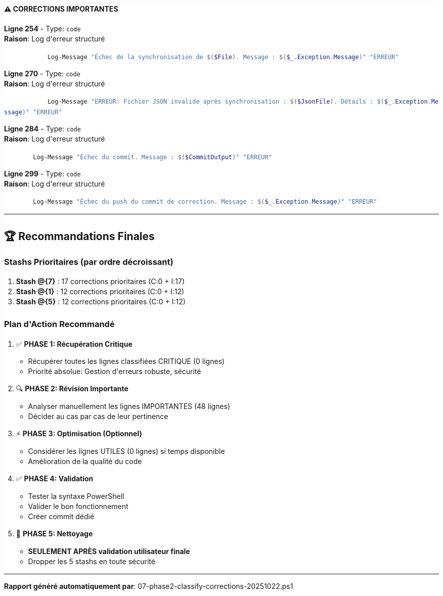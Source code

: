 #### ⚠️  CORRECTIONS IMPORTANTES
**Ligne 254** - Type: `code`  
**Raison**: Log d'erreur structuré  
```powershell
            Log-Message "Échec de la synchronisation de $($File). Message : $($_.Exception.Message)" "ERREUR"
```
**Ligne 270** - Type: `code`  
**Raison**: Log d'erreur structuré  
```powershell
            Log-Message "ERREUR: Fichier JSON invalide après synchronisation : $($JsonFile). Détails : $($_.Exception.Message)" "ERREUR"
```
**Ligne 284** - Type: `code`  
**Raison**: Log d'erreur structuré  
```powershell
        Log-Message "Échec du commit. Message : $($CommitOutput)" "ERREUR"
```
**Ligne 299** - Type: `code`  
**Raison**: Log d'erreur structuré  
```powershell
        Log-Message "Échec du push du commit de correction. Message : $($_.Exception.Message)" "ERREUR"
```

---

## 🏆 Recommandations Finales

### Stashs Prioritaires (par ordre décroissant)
1. **Stash @{7}** : 17 corrections prioritaires (C:0 + I:17)
1. **Stash @{1}** : 12 corrections prioritaires (C:0 + I:12)
1. **Stash @{5}** : 12 corrections prioritaires (C:0 + I:12)

### Plan d'Action Recommandé

1. ✅ **PHASE 1: Récupération Critique**
   - Récupérer toutes les lignes classifiées CRITIQUE (0 lignes)
   - Priorité absolue: Gestion d'erreurs robuste, sécurité

2. 🔍 **PHASE 2: Révision Importante**
   - Analyser manuellement les lignes IMPORTANTES (48 lignes)
   - Décider au cas par cas de leur pertinence

3. ⚡ **PHASE 3: Optimisation (Optionnel)**
   - Considérer les lignes UTILES (0 lignes) si temps disponible
   - Amélioration de la qualité du code

4. ✅ **PHASE 4: Validation**
   - Tester la syntaxe PowerShell
   - Valider le bon fonctionnement
   - Créer commit dédié

5. 🧹 **PHASE 5: Nettoyage**
   - **SEULEMENT APRÈS validation utilisateur finale**
   - Dropper les 5 stashs en toute sécurité

---

**Rapport généré automatiquement par**: 07-phase2-classify-corrections-20251022.ps1
